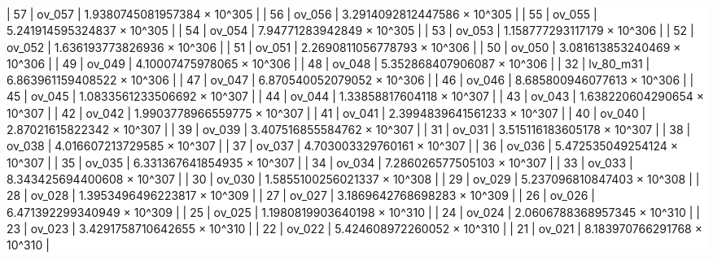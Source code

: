 | 57 | ov_057 | 1.9380745081957384 × 10^305 |
| 56 | ov_056 | 3.2914092812447586 × 10^305 |
| 55 | ov_055 | 5.241914595324837 × 10^305 |
| 54 | ov_054 | 7.94771283942849 × 10^305 |
| 53 | ov_053 | 1.158777293117179 × 10^306 |
| 52 | ov_052 | 1.636193773826936 × 10^306 |
| 51 | ov_051 | 2.2690811056778793 × 10^306 |
| 50 | ov_050 | 3.081613853240469 × 10^306 |
| 49 | ov_049 | 4.10007475978065 × 10^306 |
| 48 | ov_048 | 5.352868407906087 × 10^306 |
| 32 | lv_80_m31 | 6.863961159408522 × 10^306 |
| 47 | ov_047 | 6.870540052079052 × 10^306 |
| 46 | ov_046 | 8.685800946077613 × 10^306 |
| 45 | ov_045 | 1.0833561233506692 × 10^307 |
| 44 | ov_044 | 1.33858817604118 × 10^307 |
| 43 | ov_043 | 1.638220604290654 × 10^307 |
| 42 | ov_042 | 1.9903778966559775 × 10^307 |
| 41 | ov_041 | 2.3994839641561233 × 10^307 |
| 40 | ov_040 | 2.87021615822342 × 10^307 |
| 39 | ov_039 | 3.407516855584762 × 10^307 |
| 31 | ov_031 | 3.515116183605178 × 10^307 |
| 38 | ov_038 | 4.016607213729585 × 10^307 |
| 37 | ov_037 | 4.703003329760161 × 10^307 |
| 36 | ov_036 | 5.472535049254124 × 10^307 |
| 35 | ov_035 | 6.331367641854935 × 10^307 |
| 34 | ov_034 | 7.286026577505103 × 10^307 |
| 33 | ov_033 | 8.343425694400608 × 10^307 |
| 30 | ov_030 | 1.5855100256021337 × 10^308 |
| 29 | ov_029 | 5.237096810847403 × 10^308 |
| 28 | ov_028 | 1.3953496496223817 × 10^309 |
| 27 | ov_027 | 3.1869642768698283 × 10^309 |
| 26 | ov_026 | 6.471392299340949 × 10^309 |
| 25 | ov_025 | 1.1980819903640198 × 10^310 |
| 24 | ov_024 | 2.0606788368957345 × 10^310 |
| 23 | ov_023 | 3.4291758710642655 × 10^310 |
| 22 | ov_022 | 5.424608972260052 × 10^310 |
| 21 | ov_021 | 8.183970766291768 × 10^310 |